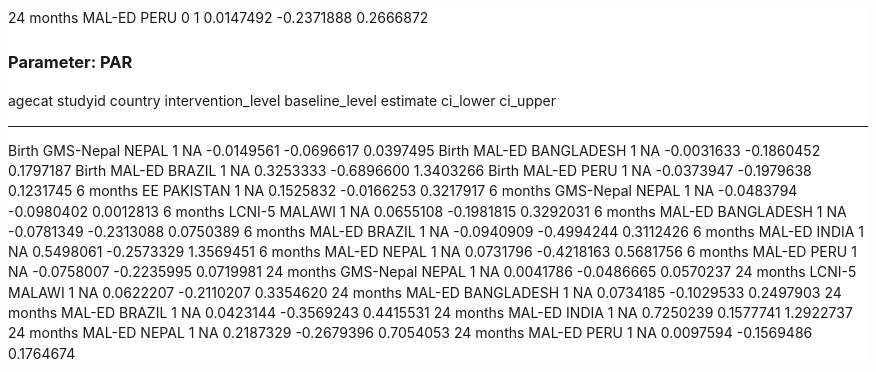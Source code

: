 24 months   MAL-ED      PERU         0                    1                  0.0147492   -0.2371888   0.2666872


### Parameter: PAR


agecat      studyid     country      intervention_level   baseline_level      estimate     ci_lower    ci_upper
----------  ----------  -----------  -------------------  ---------------  -----------  -----------  ----------
Birth       GMS-Nepal   NEPAL        1                    NA                -0.0149561   -0.0696617   0.0397495
Birth       MAL-ED      BANGLADESH   1                    NA                -0.0031633   -0.1860452   0.1797187
Birth       MAL-ED      BRAZIL       1                    NA                 0.3253333   -0.6896600   1.3403266
Birth       MAL-ED      PERU         1                    NA                -0.0373947   -0.1979638   0.1231745
6 months    EE          PAKISTAN     1                    NA                 0.1525832   -0.0166253   0.3217917
6 months    GMS-Nepal   NEPAL        1                    NA                -0.0483794   -0.0980402   0.0012813
6 months    LCNI-5      MALAWI       1                    NA                 0.0655108   -0.1981815   0.3292031
6 months    MAL-ED      BANGLADESH   1                    NA                -0.0781349   -0.2313088   0.0750389
6 months    MAL-ED      BRAZIL       1                    NA                -0.0940909   -0.4994244   0.3112426
6 months    MAL-ED      INDIA        1                    NA                 0.5498061   -0.2573329   1.3569451
6 months    MAL-ED      NEPAL        1                    NA                 0.0731796   -0.4218163   0.5681756
6 months    MAL-ED      PERU         1                    NA                -0.0758007   -0.2235995   0.0719981
24 months   GMS-Nepal   NEPAL        1                    NA                 0.0041786   -0.0486665   0.0570237
24 months   LCNI-5      MALAWI       1                    NA                 0.0622207   -0.2110207   0.3354620
24 months   MAL-ED      BANGLADESH   1                    NA                 0.0734185   -0.1029533   0.2497903
24 months   MAL-ED      BRAZIL       1                    NA                 0.0423144   -0.3569243   0.4415531
24 months   MAL-ED      INDIA        1                    NA                 0.7250239    0.1577741   1.2922737
24 months   MAL-ED      NEPAL        1                    NA                 0.2187329   -0.2679396   0.7054053
24 months   MAL-ED      PERU         1                    NA                 0.0097594   -0.1569486   0.1764674
